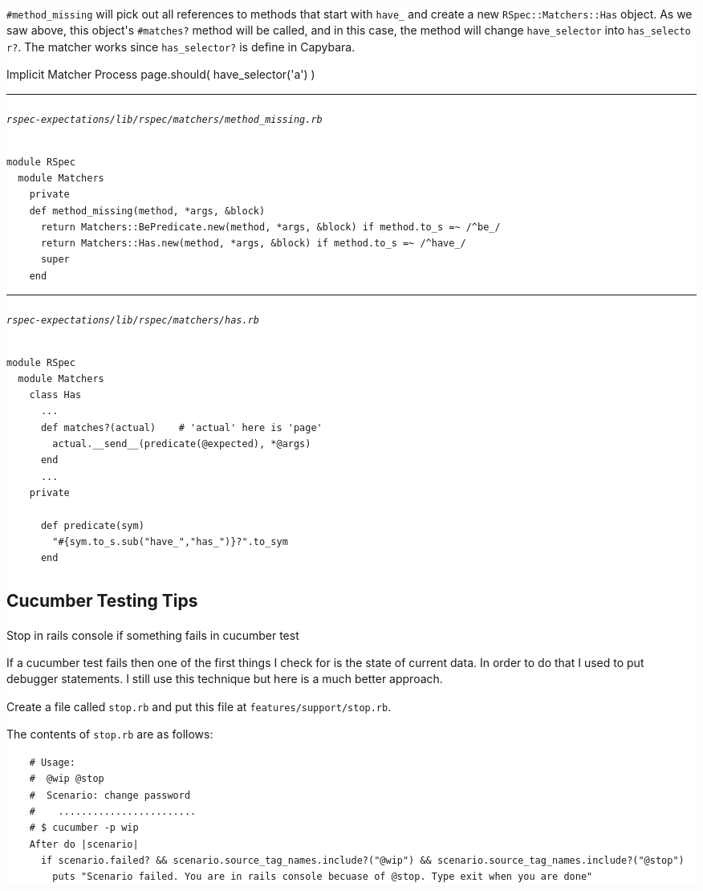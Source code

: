  `#method_missing` will pick out all references to methods that start with `have_` and create a new `RSpec::Matchers::Has` object. As we saw above, this object's `#matches?` method will be called, and in this case, the method will change `have_selector` into `has_selector?`. The matcher works since `has_selector?` is define in Capybara.

Implicit Matcher Process
    page.should( have_selector('a') )
________________________________________________________________

###### `rspec-expectations/lib/rspec/matchers/method_missing.rb`
    module RSpec
      module Matchers
        private
        def method_missing(method, *args, &block) 
          return Matchers::BePredicate.new(method, *args, &block) if method.to_s =~ /^be_/
          return Matchers::Has.new(method, *args, &block) if method.to_s =~ /^have_/
          super
        end
________________________________________________________________

###### `rspec-expectations/lib/rspec/matchers/has.rb`
    module RSpec
      module Matchers
        class Has
          ...
          def matches?(actual)    # 'actual' here is 'page'
            actual.__send__(predicate(@expected), *@args)
          end
          ...
        private
        
          def predicate(sym)
            "#{sym.to_s.sub("have_","has_")}?".to_sym
          end

## Cucumber Testing Tips

Stop in rails console if something fails in cucumber test

If a cucumber test fails then one of the first things I check for is the state of current data. In order to do that I used to put debugger statements. I still use this technique but here is a much better approach.

Create a file called `stop.rb` and put this file at `features/support/stop.rb`.

The contents of `stop.rb` are as follows:

  

        # Usage:
        #  @wip @stop
        #  Scenario: change password
        #    ........................
        # $ cucumber -p wip
        After do |scenario|
          if scenario.failed? && scenario.source_tag_names.include?("@wip") && scenario.source_tag_names.include?("@stop")
            puts "Scenario failed. You are in rails console becuase of @stop. Type exit when you are done"